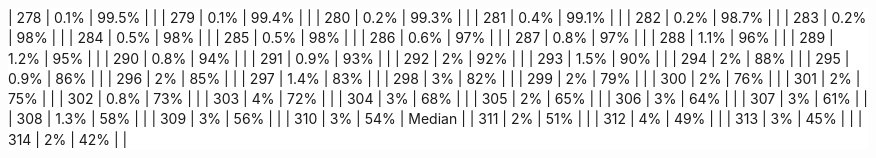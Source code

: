 | 278 | 0.1% | 99.5% |  |
| 279 | 0.1% | 99.4% |  |
| 280 | 0.2% | 99.3% |  |
| 281 | 0.4% | 99.1% |  |
| 282 | 0.2% | 98.7% |  |
| 283 | 0.2% | 98% |  |
| 284 | 0.5% | 98% |  |
| 285 | 0.5% | 98% |  |
| 286 | 0.6% | 97% |  |
| 287 | 0.8% | 97% |  |
| 288 | 1.1% | 96% |  |
| 289 | 1.2% | 95% |  |
| 290 | 0.8% | 94% |  |
| 291 | 0.9% | 93% |  |
| 292 | 2% | 92% |  |
| 293 | 1.5% | 90% |  |
| 294 | 2% | 88% |  |
| 295 | 0.9% | 86% |  |
| 296 | 2% | 85% |  |
| 297 | 1.4% | 83% |  |
| 298 | 3% | 82% |  |
| 299 | 2% | 79% |  |
| 300 | 2% | 76% |  |
| 301 | 2% | 75% |  |
| 302 | 0.8% | 73% |  |
| 303 | 4% | 72% |  |
| 304 | 3% | 68% |  |
| 305 | 2% | 65% |  |
| 306 | 3% | 64% |  |
| 307 | 3% | 61% |  |
| 308 | 1.3% | 58% |  |
| 309 | 3% | 56% |  |
| 310 | 3% | 54% | Median |
| 311 | 2% | 51% |  |
| 312 | 4% | 49% |  |
| 313 | 3% | 45% |  |
| 314 | 2% | 42% |  |